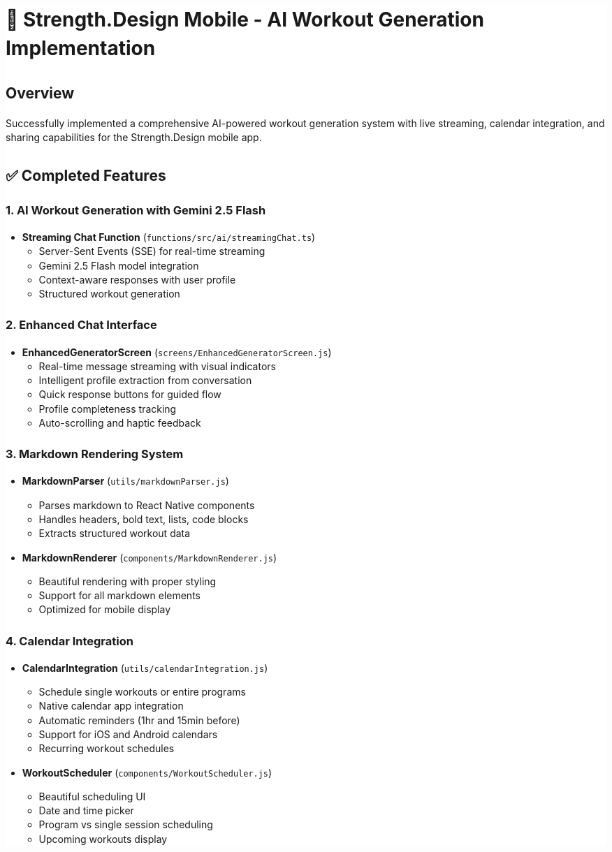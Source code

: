 # 🚀 Strength.Design Mobile - AI Workout Generation Implementation

## Overview
Successfully implemented a comprehensive AI-powered workout generation system with live streaming, calendar integration, and sharing capabilities for the Strength.Design mobile app.

## ✅ Completed Features

### 1. **AI Workout Generation with Gemini 2.5 Flash** 
- **Streaming Chat Function** (`functions/src/ai/streamingChat.ts`)
  - Server-Sent Events (SSE) for real-time streaming
  - Gemini 2.5 Flash model integration
  - Context-aware responses with user profile
  - Structured workout generation

### 2. **Enhanced Chat Interface** 
- **EnhancedGeneratorScreen** (`screens/EnhancedGeneratorScreen.js`)
  - Real-time message streaming with visual indicators
  - Intelligent profile extraction from conversation
  - Quick response buttons for guided flow
  - Profile completeness tracking
  - Auto-scrolling and haptic feedback

### 3. **Markdown Rendering System**
- **MarkdownParser** (`utils/markdownParser.js`)
  - Parses markdown to React Native components
  - Handles headers, bold text, lists, code blocks
  - Extracts structured workout data

- **MarkdownRenderer** (`components/MarkdownRenderer.js`)
  - Beautiful rendering with proper styling
  - Support for all markdown elements
  - Optimized for mobile display

### 4. **Calendar Integration** 
- **CalendarIntegration** (`utils/calendarIntegration.js`)
  - Schedule single workouts or entire programs
  - Native calendar app integration
  - Automatic reminders (1hr and 15min before)
  - Support for iOS and Android calendars
  - Recurring workout schedules

- **WorkoutScheduler** (`components/WorkoutScheduler.js`)
  - Beautiful scheduling UI
  - Date and time picker
  - Program vs single session scheduling
  - Upcoming workouts display
